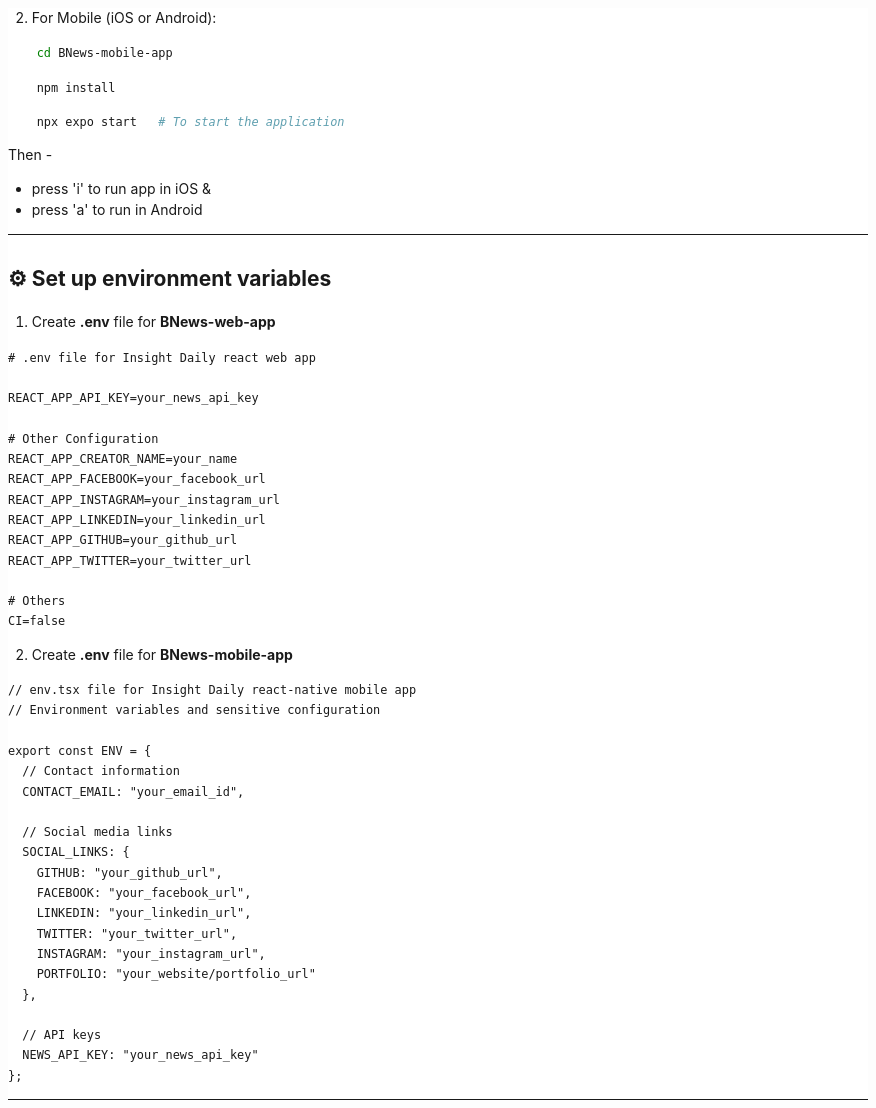 2. For Mobile (iOS or Android):

```bash
    cd BNews-mobile-app
```
```bash
    npm install
```
```bash
    npx expo start   # To start the application
```

Then -
- press 'i' to run app in iOS &
- press 'a' to run in Android

---

## ⚙️ Set up environment variables

1. Create **.env** file for **BNews-web-app**

```env
# .env file for Insight Daily react web app

REACT_APP_API_KEY=your_news_api_key

# Other Configuration
REACT_APP_CREATOR_NAME=your_name
REACT_APP_FACEBOOK=your_facebook_url
REACT_APP_INSTAGRAM=your_instagram_url
REACT_APP_LINKEDIN=your_linkedin_url
REACT_APP_GITHUB=your_github_url
REACT_APP_TWITTER=your_twitter_url

# Others
CI=false
```

2. Create **.env** file for **BNews-mobile-app**

```env
// env.tsx file for Insight Daily react-native mobile app
// Environment variables and sensitive configuration

export const ENV = {
  // Contact information
  CONTACT_EMAIL: "your_email_id",
  
  // Social media links
  SOCIAL_LINKS: {
    GITHUB: "your_github_url",
    FACEBOOK: "your_facebook_url",
    LINKEDIN: "your_linkedin_url",
    TWITTER: "your_twitter_url",
    INSTAGRAM: "your_instagram_url",
    PORTFOLIO: "your_website/portfolio_url"
  },
  
  // API keys
  NEWS_API_KEY: "your_news_api_key"
};
```

---